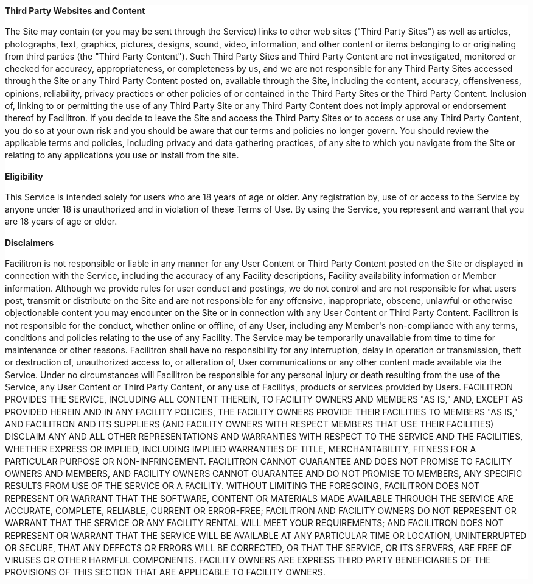 __Third Party Websites and Content__
  
The Site may contain (or you may be sent through the Service) links to other web sites ("Third Party Sites") as well as articles, photographs, text, graphics, pictures, designs, sound, video, information, and other content or items belonging to or originating from third parties (the "Third Party Content"). Such Third Party Sites and Third Party Content are not investigated, monitored or checked for accuracy, appropriateness, or completeness by us, and we are not responsible for any Third Party Sites accessed through the Site or any Third Party Content posted on, available through the Site, including the content, accuracy, offensiveness, opinions, reliability, privacy practices or other policies of or contained in the Third Party Sites or the Third Party Content. Inclusion of, linking to or permitting the use of any Third Party Site or any Third Party Content does not imply approval or endorsement thereof by Facilitron. If you decide to leave the Site and access the Third Party Sites or to access or use any Third Party Content, you do so at your own risk and you should be aware that our terms and policies no longer govern. You should review the applicable terms and policies, including privacy and data gathering practices, of any site to which you navigate from the Site or relating to any applications you use or install from the site.

__Eligibility__  

This Service is intended solely for users who are 18 years of age or older. Any registration by, use of or access to the Service by anyone under 18 is unauthorized and in violation of these Terms of Use. By using the Service, you represent and warrant that you are 18 years of age or older.

__Disclaimers__  

Facilitron is not responsible or liable in any manner for any User Content or Third Party Content posted on the Site or displayed in connection with the Service, including the accuracy of any Facility descriptions, Facility availability information or Member information. Although we provide rules for user conduct and postings, we do not control and are not responsible for what users post, transmit or distribute on the Site and are not responsible for any offensive, inappropriate, obscene, unlawful or otherwise objectionable content you may encounter on the Site or in connection with any User Content or Third Party Content. Facilitron is not responsible for the conduct, whether online or offline, of any User, including any Member's non-compliance with any terms, conditions and policies relating to the use of any Facility. The Service may be temporarily unavailable from time to time for maintenance or other reasons. Facilitron shall have no responsibility for any interruption, delay in operation or transmission, theft or destruction of, unauthorized access to, or alteration of, User communications or any other content made available via the Service. Under no circumstances will Facilitron be responsible for any personal injury or death resulting from the use of the Service, any User Content or Third Party Content, or any use of Facilitys, products or services provided by Users. FACILITRON PROVIDES THE SERVICE, INCLUDING ALL CONTENT THEREIN, TO FACILITY OWNERS AND MEMBERS "AS IS," AND, EXCEPT AS PROVIDED HEREIN AND IN ANY FACILITY POLICIES, THE FACILITY OWNERS PROVIDE THEIR FACILITIES TO MEMBERS "AS IS," AND FACILITRON AND ITS SUPPLIERS (AND FACILITY OWNERS WITH RESPECT MEMBERS THAT USE THEIR FACILITIES) DISCLAIM ANY AND ALL OTHER REPRESENTATIONS AND WARRANTIES WITH RESPECT TO THE SERVICE AND THE FACILITIES, WHETHER EXPRESS OR IMPLIED, INCLUDING IMPLIED WARRANTIES OF TITLE, MERCHANTABILITY, FITNESS FOR A PARTICULAR PURPOSE OR NON-INFRINGEMENT. FACILITRON CANNOT GUARANTEE AND DOES NOT PROMISE TO FACILITY OWNERS AND MEMBERS, AND FACILITY OWNERS CANNOT GUARANTEE AND DO NOT PROMISE TO MEMBERS, ANY SPECIFIC RESULTS FROM USE OF THE SERVICE OR A FACILITY. WITHOUT LIMITING THE FOREGOING, FACILITRON DOES NOT REPRESENT OR WARRANT THAT THE SOFTWARE, CONTENT OR MATERIALS MADE AVAILABLE THROUGH THE SERVICE ARE ACCURATE, COMPLETE, RELIABLE, CURRENT OR ERROR-FREE; FACILITRON AND FACILITY OWNERS DO NOT REPRESENT OR WARRANT THAT THE SERVICE OR ANY FACILITY RENTAL WILL MEET YOUR REQUIREMENTS; AND FACILITRON DOES NOT REPRESENT OR WARRANT THAT THE SERVICE WILL BE AVAILABLE AT ANY PARTICULAR TIME OR LOCATION, UNINTERRUPTED OR SECURE, THAT ANY DEFECTS OR ERRORS WILL BE CORRECTED, OR THAT THE SERVICE, OR ITS SERVERS, ARE FREE OF VIRUSES OR OTHER HARMFUL COMPONENTS. FACILITY OWNERS ARE EXPRESS THIRD PARTY BENEFICIARIES OF THE PROVISIONS OF THIS SECTION THAT ARE APPLICABLE TO FACILITY OWNERS.
